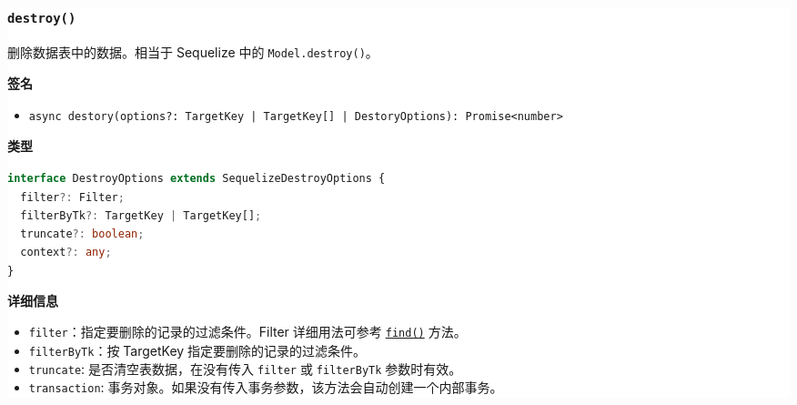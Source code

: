### `destroy()`

删除数据表中的数据。相当于 Sequelize 中的 `Model.destroy()`。

**签名**

- `async destory(options?: TargetKey | TargetKey[] | DestoryOptions): Promise<number>`

**类型**

```typescript
interface DestroyOptions extends SequelizeDestroyOptions {
  filter?: Filter;
  filterByTk?: TargetKey | TargetKey[];
  truncate?: boolean;
  context?: any;
}
```

**详细信息**

- `filter`：指定要删除的记录的过滤条件。Filter 详细用法可参考 [`find()`](#find) 方法。
- `filterByTk`：按 TargetKey 指定要删除的记录的过滤条件。
- `truncate`: 是否清空表数据，在没有传入 `filter` 或 `filterByTk` 参数时有效。
- `transaction`: 事务对象。如果没有传入事务参数，该方法会自动创建一个内部事务。
